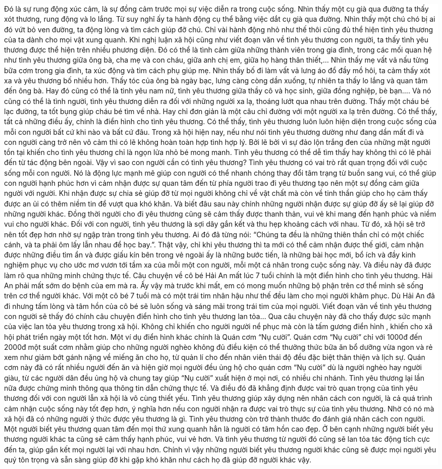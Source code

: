 Đó là sự rung động xúc cảm, là sự đồng cảm trước mọi sự việc diễn ra trong cuộc sống. Nhìn thấy một cụ già qua đường ta thấy xót thương, rung động và lo lắng. Từ suy nghĩ ấy ta hành động cụ thể bằng việc dắt cụ già qua đường. Nhìn thấy một chú chó bị ai đó vứt bỏ ven đường, ta động lòng và tìm cách giúp đỡ chú. Chỉ vài hành động nhỏ như thế thôi cũng đủ thể hiện tình yêu thương của ta dành cho mọi vật xung quanh.
Khi nghị luận xã hội cũng như viết đoạn văn về tình yêu thương con người, ta thấy tình yêu thương được thể hiện trên nhiều phương diện. Đó có thể là tình cảm giữa những thành viên trong gia đình, trong các mối quan hệ như tình yêu thương giữa ông bà, cha mẹ và con cháu, giữa anh chị em, giữa họ hàng thân thiết,… Nhìn thấy mẹ vất vả nấu từng bữa cơm trong gia đình, ta xúc động và tìm cách phụ giúp mẹ. Nhìn thấy bố đi làm vất vả lưng áo đổ đầy mồ hôi, ta cảm thấy xót xa và yêu thương bố nhiều hơn. Thấy tóc của ông bà ngày bạc, lưng càng còng dần xuống, tự nhiên ta thấy lo lắng và quan tâm đến ông bà.
Hay đó cũng có thể là tình yêu nam nữ, tình yêu thương giữa thầy cô và học sinh, giữa đồng nghiệp, bè bạn…. Và nó cũng có thể là tình người, tình yêu thương diễn ra đối với những người xa lạ, thoáng lướt qua nhau trên đường. Thấy một cháu bé lạc đường, ta tốt bụng giúp cháu bé tìm về nhà. Hay chỉ đơn giản là một câu chỉ đường với một người xa lạ trên đường.
Có thể thấy, tất cả những điều ấy, chính là điển hình cho tình yêu thương. Có thể thấy, tình yêu thương luôn luôn hiện diện trong cuộc sống của mỗi con người bất cứ khi nào và bất cứ đâu. Trong xã hội hiện nay, nếu như nói tình yêu thương dường như đang dần mất đi và con người càng trở nên vô cảm thì có lẽ không hoàn toàn hợp tình hợp lý. Bởi lẽ bởi vì sự đảo lộn trắng đen của những mặt người tồn tại khiến cho tình yêu thương chỉ là ngọn lửa nhỏ bé mong manh. Tình yêu thương có thể dễ tìm thấy hay không thì có lẽ phải đến từ tác động bên ngoài.
Vậy vì sao con người cần có tình yêu thương? Tình yêu thương có vai trò rất quan trọng đối với cuộc sống mỗi con người. Nó là động lực mạnh mẽ giúp con người có thể nhanh chóng thay đổi tâm trạng từ buồn sang vui, có thể giúp con người hạnh phúc hơn vì cảm nhận được sự quan tâm đến từ phía người trao đi yêu thương tạo nên một sự đồng cảm giữa người với người.
Khi nhận được sự chia sẻ giúp đỡ từ mọi người không chỉ về vật chất mà còn về tinh thần giúp cho họ cảm thấy được an ủi có thêm niềm tin để vượt qua khó khăn. Và biết đâu sau này chính những người nhận được sự giúp đỡ ấy sẽ lại giúp đỡ những người khác. Đồng thời người cho đi yêu thương cũng sẽ cảm thấy được thanh thản, vui vẻ khi mang đến hạnh phúc và niềm vui cho người khác.
Đối với con người, tình yêu thương là sợi dây gắn kết và thu hẹp khoảng cách với nhau. Từ đó, xã hội sẽ trở nên tốt đẹp hơn nhờ sự ngập tràn trong tình yêu thương. Ai đó đã từng nói: “Chúng ta đều là những thiên thần chỉ có một chiếc cánh, và ta phải ôm lấy lẫn nhau để học bay.”. Thật vậy, chỉ khi yêu thương thì ta mới có thể cảm nhận được thế giới, cảm nhận được những điều tìm ẩn và được giấu kín bên trong vẻ ngoài ấy là những bước tiến, là những bài học mới, bổ ích và đầy kinh nghiệm phục vụ cho ước mơ vươn tới tầm xa của mỗi một con người, mỗi một cá nhân trong cuộc sống này.
Và điều này đã được làm rõ qua những minh chứng thực tế. Câu chuyện về cô bé Hải An mất lúc 7 tuổi chính là một điển hình cho tình yêu thương. Hải An phải mất sớm do bệnh của em mà ra. Ấy vậy mà trước khi mất, em có mong muốn những bộ phận trên cơ thể mình sẽ sống trên cơ thể người khác. Với một cô bé 7 tuổi mà có một trái tim nhân hậu như thế đều làm cho mọi người khâm phục. Dù Hải An đã đi nhưng tấm lòng và tâm hồn của cô bé sẽ luôn sống và sáng mãi trong trái tim của mọi người. Viết đoạn văn về tình yêu thương con người sẽ thấy đó chính câu chuyện điển hình cho tình yêu thương lan tỏa…
Qua câu chuyện này đã cho thấy được sức mạnh của việc lan tỏa yêu thương trong xã hội. Không chỉ khiến cho người người nể phục mà còn là tấm gương điển hình , khiến cho xã hội phát triển ngày một tốt hơn. Một ví dụ điển hình khác chính là Quán cơm “Nụ cười”. Quán cơm “Nụ cười” chỉ với 1000đ đến 2000đ một suất cơm nhằm giúp cho những người nghèo không đủ điều kiện có thể thưởng thức bữa ăn bổ dưỡng vừa ngon và rẻ xem như giảm bớt gánh nặng về miếng ăn cho họ, từ quản lí cho đến nhân viên thái độ đều đặc biệt thân thiện và lịch sự.
Quán cơm này đã có rất nhiều người đến ăn và hiện giờ mọi người đều ủng hộ cho quán cơm “Nụ cười” dù là người nghèo hay người giàu, từ các người dân đều ủng hộ và chung tay giúp “Nụ cười” xuất hiện ở mọi nơi, có nhiều chi nhánh. Tình yêu thương lại lần nữa được chứng minh thông qua thông tin dẫn chứng thực tế. Và điều đó đã khẳng định được vai trò quan trọng của tình yêu thương đối với con người lẫn xã hội là vô cùng thiết yếu.
Tình yêu thương giúp xây dựng nên nhân cách con người, là cả quá trình cảm nhận cuộc sống này tốt đẹp hơn, ý nghĩa hơn nếu con người nhận ra được vai trò thực sự của tình yêu thương. Nhờ có nó mà xã hội đã có những người ý thức được yêu thương là gì.
Tình yêu thương còn trở thành thước đo đánh giá nhân cách con người. Một người biết yêu thương quan tâm đến mọi thứ xung quanh hẳn là người có tâm hồn cao đẹp. Ở bên cạnh những người biết yêu thương người khác ta cũng sẽ cảm thấy hạnh phúc, vui vẻ hơn. Và tình yêu thương từ người đó cũng sẽ lan tỏa tác động tích cực đến ta, giúp gắn kết mọi người lại với nhau hơn. Chính vì vậy những người biết yêu thương người khác cũng sẽ được mọi người yêu quý tôn trọng và sẵn sàng giúp đỡ khi gặp khó khăn như cách họ đã giúp đỡ người khác vậy.